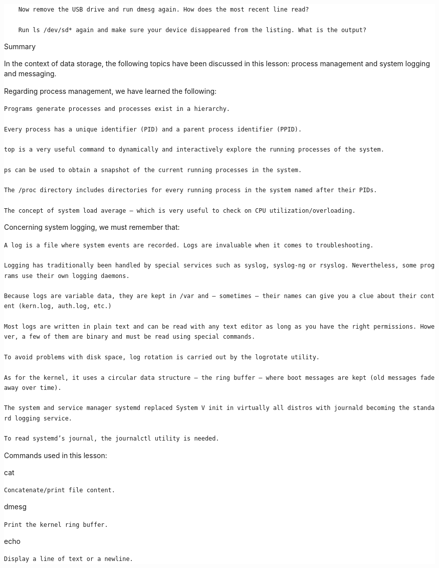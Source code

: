         Now remove the USB drive and run dmesg again. How does the most recent line read?

        Run ls /dev/sd* again and make sure your device disappeared from the listing. What is the output?

Summary

In the context of data storage, the following topics have been discussed in this lesson: process management and system logging and messaging.

Regarding process management, we have learned the following:

    Programs generate processes and processes exist in a hierarchy.

    Every process has a unique identifier (PID) and a parent process identifier (PPID).

    top is a very useful command to dynamically and interactively explore the running processes of the system.

    ps can be used to obtain a snapshot of the current running processes in the system.

    The /proc directory includes directories for every running process in the system named after their PIDs.

    The concept of system load average — which is very useful to check on CPU utilization/overloading.

Concerning system logging, we must remember that:

    A log is a file where system events are recorded. Logs are invaluable when it comes to troubleshooting.

    Logging has traditionally been handled by special services such as syslog, syslog-ng or rsyslog. Nevertheless, some programs use their own logging daemons.

    Because logs are variable data, they are kept in /var and — sometimes — their names can give you a clue about their content (kern.log, auth.log, etc.)

    Most logs are written in plain text and can be read with any text editor as long as you have the right permissions. However, a few of them are binary and must be read using special commands.

    To avoid problems with disk space, log rotation is carried out by the logrotate utility.

    As for the kernel, it uses a circular data structure — the ring buffer — where boot messages are kept (old messages fade away over time).

    The system and service manager systemd replaced System V init in virtually all distros with journald becoming the standard logging service.

    To read systemd’s journal, the journalctl utility is needed.

Commands used in this lesson:

cat

    Concatenate/print file content.

dmesg

    Print the kernel ring buffer.

echo

    Display a line of text or a newline.
